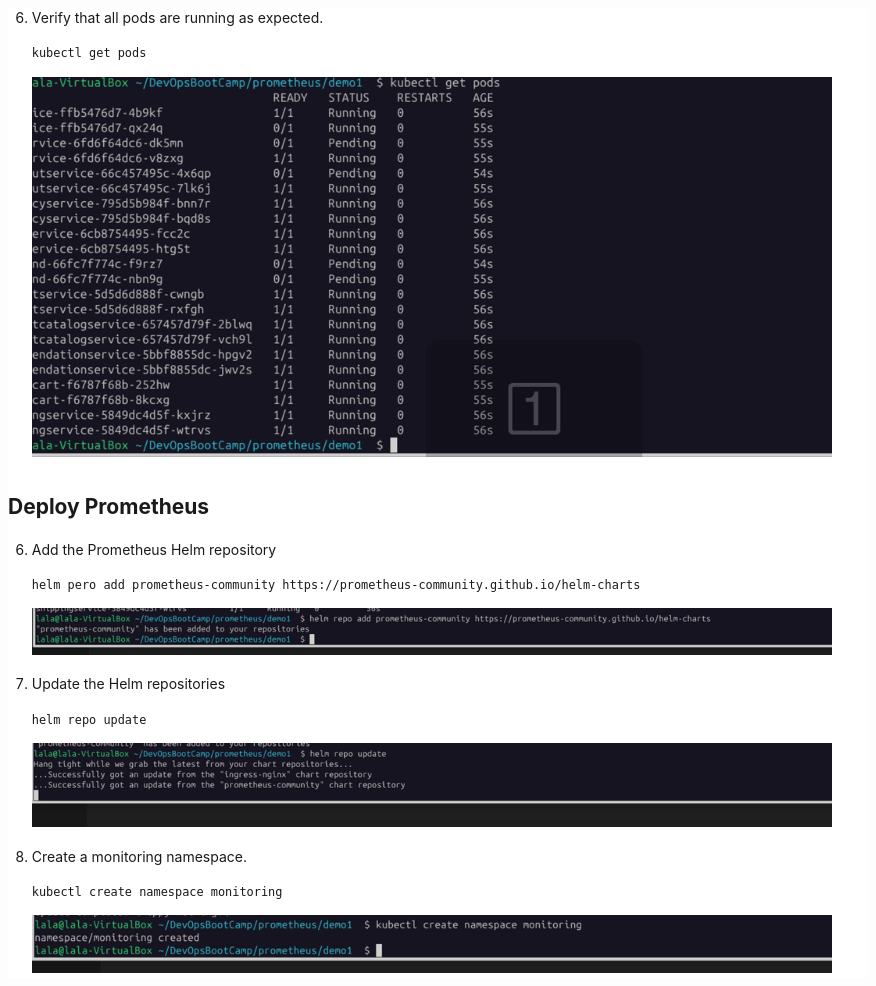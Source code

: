 6. Verify that all pods are running as expected.
   ```
   kubectl get pods
   ```
   <img src="https://github.com/lala-la-flaca/DevOpsBootcamp_16_Prometheus/blob/main/Img/4%20pods%20up.png" width=800/>
  

## Deploy Prometheus
6. Add the Prometheus Helm repository
   ```bash
   helm pero add prometheus-community https://prometheus-community.github.io/helm-charts
   ```
    <img src="https://github.com/lala-la-flaca/DevOpsBootcamp_16_Prometheus/blob/main/Img/5%20add%20the%20helm%20repository%20prometehus%20community.png" width=800/>
    
7. Update the Helm repositories
   ```
   helm repo update
   ```
    <img src="https://github.com/lala-la-flaca/DevOpsBootcamp_16_Prometheus/blob/main/Img/6%20checking%20for%20helm%20repo%20updates.png" width=800/>
    
8. Create a monitoring namespace.
    ```bash
    kubectl create namespace monitoring
    ```
     <img src="https://github.com/lala-la-flaca/DevOpsBootcamp_16_Prometheus/blob/main/Img/7%20create%20a%20namespae%20to%20separe%20monitoing%20pods.png" width=800/>
     